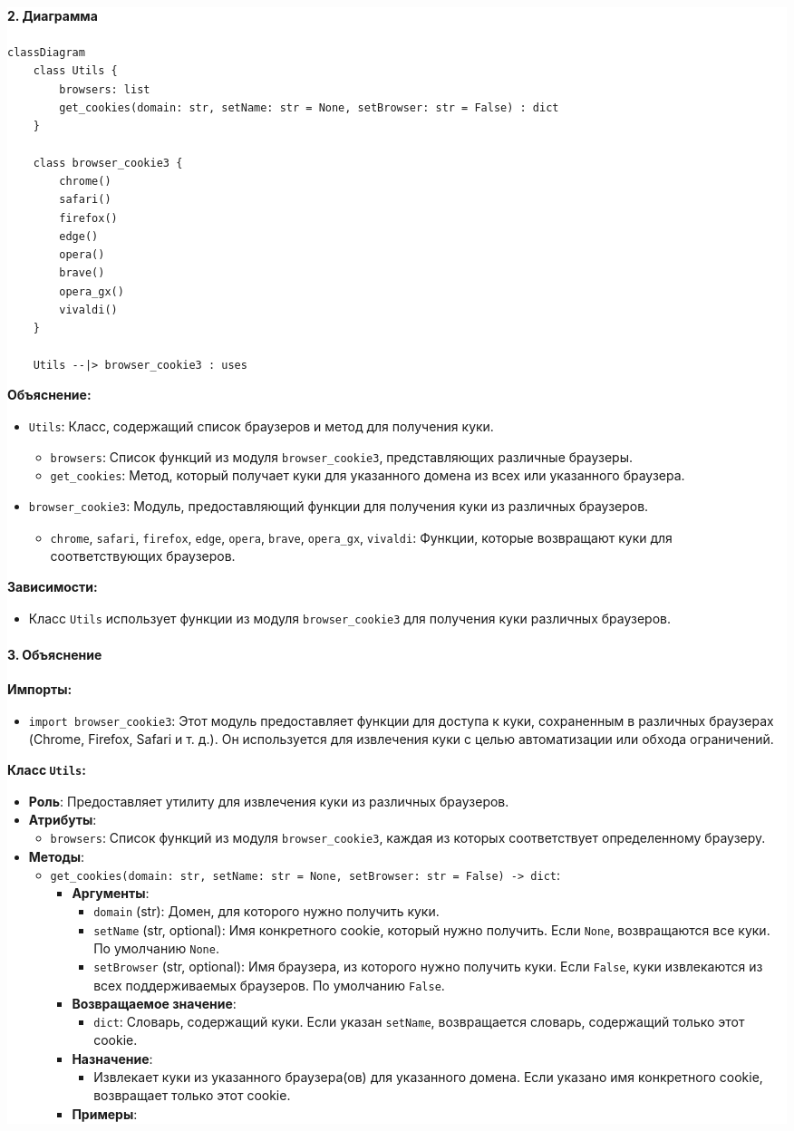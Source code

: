#### 2. Диаграмма

```mermaid
classDiagram
    class Utils {
        browsers: list
        get_cookies(domain: str, setName: str = None, setBrowser: str = False) : dict
    }

    class browser_cookie3 {
        chrome()
        safari()
        firefox()
        edge()
        opera()
        brave()
        opera_gx()
        vivaldi()
    }

    Utils --|> browser_cookie3 : uses
```

**Объяснение:**

- `Utils`: Класс, содержащий список браузеров и метод для получения куки.
    - `browsers`: Список функций из модуля `browser_cookie3`, представляющих различные браузеры.
    - `get_cookies`: Метод, который получает куки для указанного домена из всех или указанного браузера.

- `browser_cookie3`: Модуль, предоставляющий функции для получения куки из различных браузеров.
    - `chrome`, `safari`, `firefox`, `edge`, `opera`, `brave`, `opera_gx`, `vivaldi`: Функции, которые возвращают куки для соответствующих браузеров.

**Зависимости:**

- Класс `Utils` использует функции из модуля `browser_cookie3` для получения куки различных браузеров.

#### 3. Объяснение

**Импорты:**

- `import browser_cookie3`: Этот модуль предоставляет функции для доступа к куки, сохраненным в различных браузерах (Chrome, Firefox, Safari и т. д.). Он используется для извлечения куки с целью автоматизации или обхода ограничений.

**Класс `Utils`:**

- **Роль**: Предоставляет утилиту для извлечения куки из различных браузеров.
- **Атрибуты**:
    - `browsers`: Список функций из модуля `browser_cookie3`, каждая из которых соответствует определенному браузеру.
- **Методы**:
    - `get_cookies(domain: str, setName: str = None, setBrowser: str = False) -> dict`:
        - **Аргументы**:
            - `domain` (str): Домен, для которого нужно получить куки.
            - `setName` (str, optional): Имя конкретного cookie, который нужно получить. Если `None`, возвращаются все куки. По умолчанию `None`.
            - `setBrowser` (str, optional): Имя браузера, из которого нужно получить куки. Если `False`, куки извлекаются из всех поддерживаемых браузеров. По умолчанию `False`.
        - **Возвращаемое значение**:
            - `dict`: Словарь, содержащий куки. Если указан `setName`, возвращается словарь, содержащий только этот cookie.
        - **Назначение**:
            - Извлекает куки из указанного браузера(ов) для указанного домена. Если указано имя конкретного cookie, возвращает только этот cookie.
        - **Примеры**: